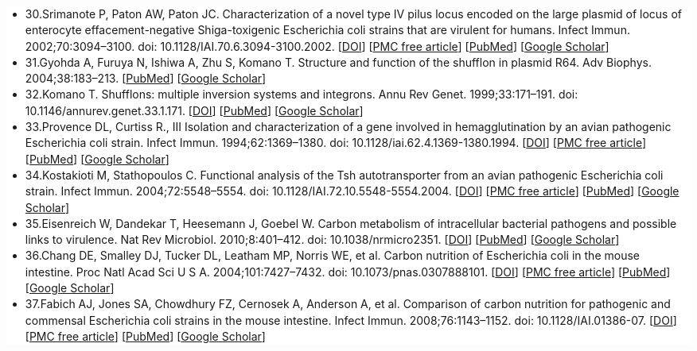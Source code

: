 *   30.Srimanote P, Paton AW, Paton JC. Characterization of a novel type IV pilus locus encoded on the large plasmid of locus of enterocyte effacement-negative Shiga-toxigenic Escherichia coli strains that are virulent for humans. Infect Immun. 2002;70:3094–3100. doi: 10.1128/IAI.70.6.3094-3100.2002. \[[DOI](https://doi.org/10.1128/IAI.70.6.3094-3100.2002)\] \[[PMC free article](https://www.ncbi.nlm.nih.gov/articles/PMC128018/)\] \[[PubMed](https://pubmed.ncbi.nlm.nih.gov/12011003/)\] \[[Google Scholar](https://scholar.google.com/scholar_lookup?journal=Infect%20Immun&title=Characterization%20of%20a%20novel%20type%20IV%20pilus%20locus%20encoded%20on%20the%20large%20plasmid%20of%20locus%20of%20enterocyte%20effacement-negative%20Shiga-toxigenic%20Escherichia%20coli%20strains%20that%20are%20virulent%20for%20humans.&author=P%20Srimanote&author=AW%20Paton&author=JC%20Paton&volume=70&publication_year=2002&pages=3094-3100&pmid=12011003&doi=10.1128/IAI.70.6.3094-3100.2002&)\]
*   31.Gyohda A, Furuya N, Ishiwa A, Zhu S, Komano T. Structure and function of the shufflon in plasmid R64. Adv Biophys. 2004;38:183–213. \[[PubMed](https://pubmed.ncbi.nlm.nih.gov/15493334/)\] \[[Google Scholar](https://scholar.google.com/scholar_lookup?journal=Adv%20Biophys&title=Structure%20and%20function%20of%20the%20shufflon%20in%20plasmid%20R64.&author=A%20Gyohda&author=N%20Furuya&author=A%20Ishiwa&author=S%20Zhu&author=T%20Komano&volume=38&publication_year=2004&pages=183-213&pmid=15493334&)\]
*   32.Komano T. Shufflons: multiple inversion systems and integrons. Annu Rev Genet. 1999;33:171–191. doi: 10.1146/annurev.genet.33.1.171. \[[DOI](https://doi.org/10.1146/annurev.genet.33.1.171)\] \[[PubMed](https://pubmed.ncbi.nlm.nih.gov/10690407/)\] \[[Google Scholar](https://scholar.google.com/scholar_lookup?journal=Annu%20Rev%20Genet&title=Shufflons:%20multiple%20inversion%20systems%20and%20integrons.&author=T%20Komano&volume=33&publication_year=1999&pages=171-191&pmid=10690407&doi=10.1146/annurev.genet.33.1.171&)\]
*   33.Provence DL, Curtiss R., III Isolation and characterization of a gene involved in hemagglutination by an avian pathogenic Escherichia coli strain. Infect Immun. 1994;62:1369–1380. doi: 10.1128/iai.62.4.1369-1380.1994. \[[DOI](https://doi.org/10.1128/iai.62.4.1369-1380.1994)\] \[[PMC free article](https://www.ncbi.nlm.nih.gov/articles/PMC186290/)\] \[[PubMed](https://pubmed.ncbi.nlm.nih.gov/8132344/)\] \[[Google Scholar](https://scholar.google.com/scholar_lookup?journal=Infect%20Immun&title=Isolation%20and%20characterization%20of%20a%20gene%20involved%20in%20hemagglutination%20by%20an%20avian%20pathogenic%20Escherichia%20coli%20strain.&author=DL%20Provence&author=R%20Curtiss&volume=62&publication_year=1994&pages=1369-1380&pmid=8132344&doi=10.1128/iai.62.4.1369-1380.1994&)\]
*   34.Kostakioti M, Stathopoulos C. Functional analysis of the Tsh autotransporter from an avian pathogenic Escherichia coli strain. Infect Immun. 2004;72:5548–5554. doi: 10.1128/IAI.72.10.5548-5554.2004. \[[DOI](https://doi.org/10.1128/IAI.72.10.5548-5554.2004)\] \[[PMC free article](https://www.ncbi.nlm.nih.gov/articles/PMC517524/)\] \[[PubMed](https://pubmed.ncbi.nlm.nih.gov/15385451/)\] \[[Google Scholar](https://scholar.google.com/scholar_lookup?journal=Infect%20Immun&title=Functional%20analysis%20of%20the%20Tsh%20autotransporter%20from%20an%20avian%20pathogenic%20Escherichia%20coli%20strain.&author=M%20Kostakioti&author=C%20Stathopoulos&volume=72&publication_year=2004&pages=5548-5554&pmid=15385451&doi=10.1128/IAI.72.10.5548-5554.2004&)\]
*   35.Eisenreich W, Dandekar T, Heesemann J, Goebel W. Carbon metabolism of intracellular bacterial pathogens and possible links to virulence. Nat Rev Microbiol. 2010;8:401–412. doi: 10.1038/nrmicro2351. \[[DOI](https://doi.org/10.1038/nrmicro2351)\] \[[PubMed](https://pubmed.ncbi.nlm.nih.gov/20453875/)\] \[[Google Scholar](https://scholar.google.com/scholar_lookup?journal=Nat%20Rev%20Microbiol&title=Carbon%20metabolism%20of%20intracellular%20bacterial%20pathogens%20and%20possible%20links%20to%20virulence.&author=W%20Eisenreich&author=T%20Dandekar&author=J%20Heesemann&author=W%20Goebel&volume=8&publication_year=2010&pages=401-412&pmid=20453875&doi=10.1038/nrmicro2351&)\]
*   36.Chang DE, Smalley DJ, Tucker DL, Leatham MP, Norris WE, et al. Carbon nutrition of Escherichia coli in the mouse intestine. Proc Natl Acad Sci U S A. 2004;101:7427–7432. doi: 10.1073/pnas.0307888101. \[[DOI](https://doi.org/10.1073/pnas.0307888101)\] \[[PMC free article](https://www.ncbi.nlm.nih.gov/articles/PMC409935/)\] \[[PubMed](https://pubmed.ncbi.nlm.nih.gov/15123798/)\] \[[Google Scholar](https://scholar.google.com/scholar_lookup?journal=Proc%20Natl%20Acad%20Sci%20U%20S%20A&title=Carbon%20nutrition%20of%20Escherichia%20coli%20in%20the%20mouse%20intestine.&author=DE%20Chang&author=DJ%20Smalley&author=DL%20Tucker&author=MP%20Leatham&author=WE%20Norris&volume=101&publication_year=2004&pages=7427-7432&pmid=15123798&doi=10.1073/pnas.0307888101&)\]
*   37.Fabich AJ, Jones SA, Chowdhury FZ, Cernosek A, Anderson A, et al. Comparison of carbon nutrition for pathogenic and commensal Escherichia coli strains in the mouse intestine. Infect Immun. 2008;76:1143–1152. doi: 10.1128/IAI.01386-07. \[[DOI](https://doi.org/10.1128/IAI.01386-07)\] \[[PMC free article](https://www.ncbi.nlm.nih.gov/articles/PMC2258830/)\] \[[PubMed](https://pubmed.ncbi.nlm.nih.gov/18180286/)\] \[[Google Scholar](https://scholar.google.com/scholar_lookup?journal=Infect%20Immun&title=Comparison%20of%20carbon%20nutrition%20for%20pathogenic%20and%20commensal%20Escherichia%20coli%20strains%20in%20the%20mouse%20intestine.&author=AJ%20Fabich&author=SA%20Jones&author=FZ%20Chowdhury&author=A%20Cernosek&author=A%20Anderson&volume=76&publication_year=2008&pages=1143-1152&pmid=18180286&doi=10.1128/IAI.01386-07&)\]